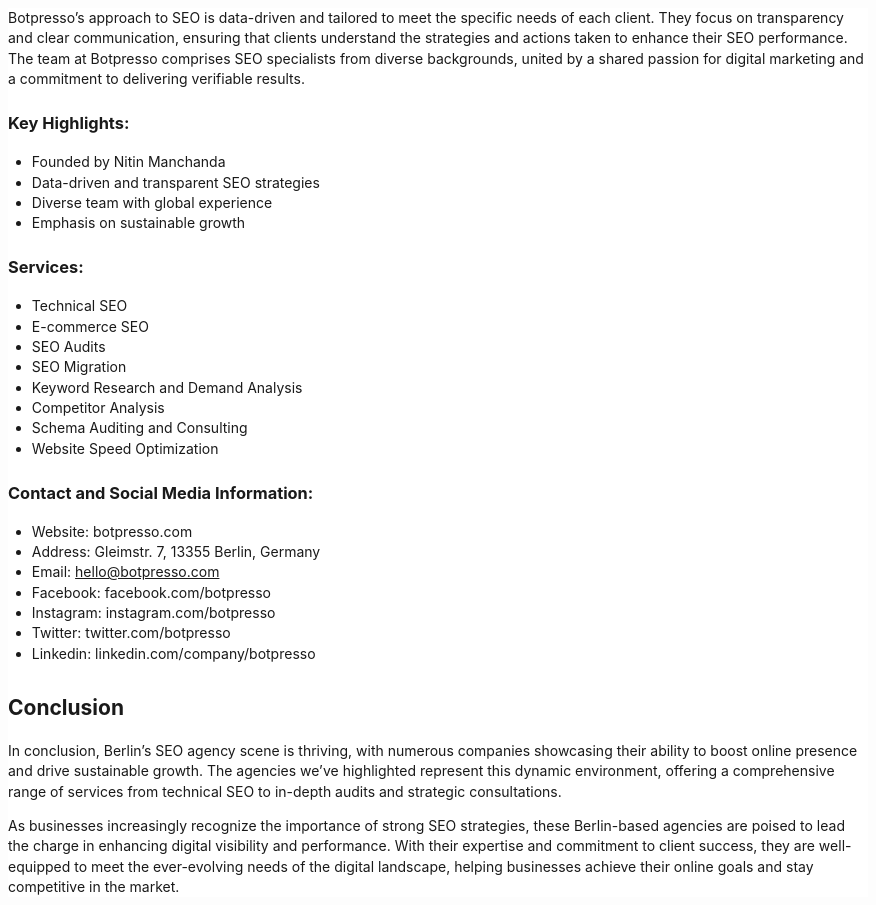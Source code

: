 Botpresso’s approach to SEO is data-driven and tailored to meet the specific needs of each client. They focus on transparency and clear communication, ensuring that clients understand the strategies and actions taken to enhance their SEO performance. The team at Botpresso comprises SEO specialists from diverse backgrounds, united by a shared passion for digital marketing and a commitment to delivering verifiable results.

### Key Highlights:

* Founded by Nitin Manchanda
* Data-driven and transparent SEO strategies
* Diverse team with global experience
* Emphasis on sustainable growth

### Services:

* Technical SEO
* E-commerce SEO
* SEO Audits
* SEO Migration
* Keyword Research and Demand Analysis
* Competitor Analysis
* Schema Auditing and Consulting
* Website Speed Optimization

### Contact and Social Media Information:

* Website: botpresso.com
* Address: Gleimstr. 7, 13355 Berlin, Germany
* Email: hello@botpresso.com
* Facebook: facebook.com/botpresso
* Instagram: instagram.com/botpresso
* Twitter: twitter.com/botpresso
* Linkedin: linkedin.com/company/botpresso

## Conclusion

In conclusion, Berlin’s SEO agency scene is thriving, with numerous companies showcasing their ability to boost online presence and drive sustainable growth. The agencies we’ve highlighted represent this dynamic environment, offering a comprehensive range of services from technical SEO to in-depth audits and strategic consultations.

As businesses increasingly recognize the importance of strong SEO strategies, these Berlin-based agencies are poised to lead the charge in enhancing digital visibility and performance. With their expertise and commitment to client success, they are well-equipped to meet the ever-evolving needs of the digital landscape, helping businesses achieve their online goals and stay competitive in the market.

<ins class="adsbygoogle"
     style="display:block"
     data-ad-format="autorelaxed"
     data-ad-client="ca-pub-7571918770474297"
     data-ad-slot="1223367746"></ins>
